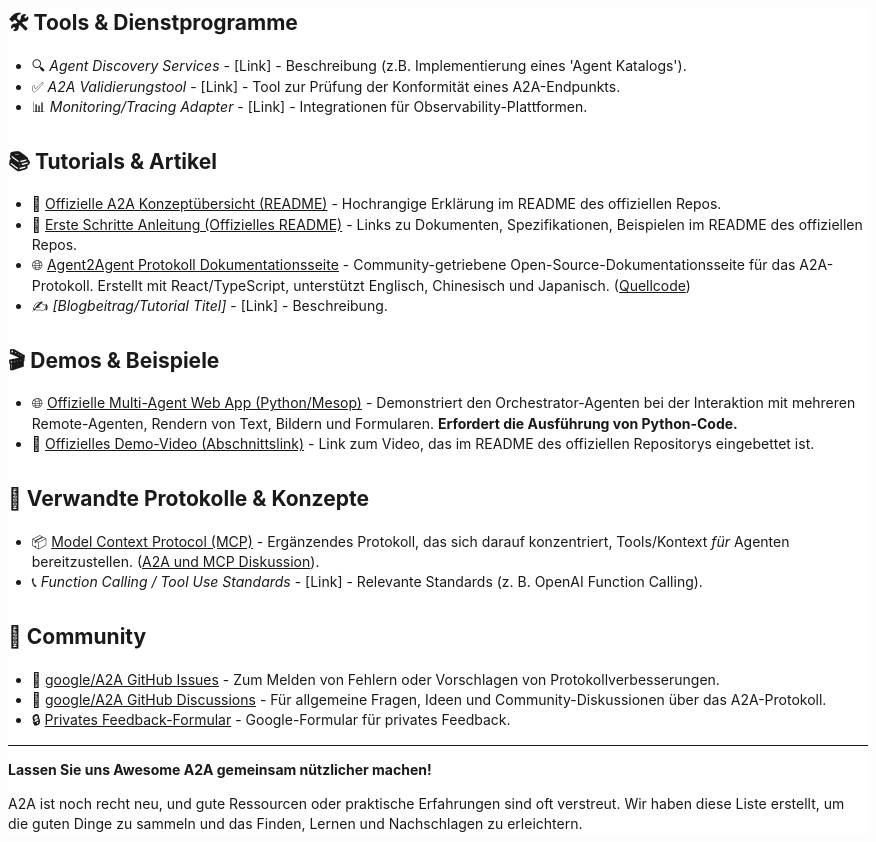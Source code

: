 

## 🛠️ Tools & Dienstprogramme

*   🔍 *Agent Discovery Services* - [Link] - Beschreibung (z.B. Implementierung eines 'Agent Katalogs'). 
*   ✅ *A2A Validierungstool* - [Link] - Tool zur Prüfung der Konformität eines A2A-Endpunkts. 
*   📊 *Monitoring/Tracing Adapter* - [Link] - Integrationen für Observability-Plattformen. 

## 📚 Tutorials & Artikel

*   📄 [Offizielle A2A Konzeptübersicht (README)](https://github.com/google/A2A#conceptual-overview) - Hochrangige Erklärung im README des offiziellen Repos.
*   🚀 [Erste Schritte Anleitung (Offizielles README)](https://github.com/google/A2A#getting-started) - Links zu Dokumenten, Spezifikationen, Beispielen im README des offiziellen Repos.
*   🌐 [Agent2Agent Protokoll Dokumentationsseite](https://agent2agent.ren) - Community-getriebene Open-Source-Dokumentationsseite für das A2A-Protokoll. Erstellt mit React/TypeScript, unterstützt Englisch, Chinesisch und Japanisch. ([Quellcode](https://github.com/ai-boost/agent2agent_doc))
*   ✍️ *[Blogbeitrag/Tutorial Titel]* - [Link] - Beschreibung. 

## 🎬 Demos & Beispiele

*   🌐 [Offizielle Multi-Agent Web App (Python/Mesop)](https://github.com/google/A2A/tree/main/demo) - Demonstriert den Orchestrator-Agenten bei der Interaktion mit mehreren Remote-Agenten, Rendern von Text, Bildern und Formularen. **Erfordert die Ausführung von Python-Code.**
*   🎥 [Offizielles Demo-Video (Abschnittslink)](https://github.com/google/A2A#see-a2a-in-action) - Link zum Video, das im README des offiziellen Repositorys eingebettet ist.

## 🔗 Verwandte Protokolle & Konzepte

*   📦 [Model Context Protocol (MCP)](https://github.com/modelcontextprotocol/servers) - Ergänzendes Protokoll, das sich darauf konzentriert, Tools/Kontext *für* Agenten bereitzustellen. ([A2A und MCP Diskussion](https://google.github.io/A2A/#/topics/a2a_and_mcp.md)).
*   📞 *Function Calling / Tool Use Standards* - [Link] - Relevante Standards (z. B. OpenAI Function Calling). 

## 💬 Community

*   🐞 [google/A2A GitHub Issues](https://github.com/google/A2A/issues) - Zum Melden von Fehlern oder Vorschlagen von Protokollverbesserungen.
*   💬 [google/A2A GitHub Discussions](https://github.com/google/A2A/discussions/) - Für allgemeine Fragen, Ideen und Community-Diskussionen über das A2A-Protokoll.
*   🔒 [Privates Feedback-Formular](https://docs.google.com/forms/d/e/1FAIpQLScS23OMSKnVFmYeqS2dP7dxY3eTyT7lmtGLUa8OJZfP4RTijQ/viewform) - Google-Formular für privates Feedback.

---

**Lassen Sie uns Awesome A2A gemeinsam nützlicher machen!**

A2A ist noch recht neu, und gute Ressourcen oder praktische Erfahrungen sind oft verstreut. Wir haben diese Liste erstellt, um die guten Dinge zu sammeln und das Finden, Lernen und Nachschlagen zu erleichtern.
